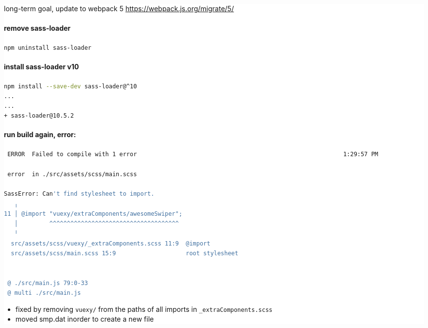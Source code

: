 long-term goal, update to webpack 5 https://webpack.js.org/migrate/5/

#### remove sass-loader
```sh
npm uninstall sass-loader
```

#### install sass-loader v10
```sh
npm install --save-dev sass-loader@^10
...
...
+ sass-loader@10.5.2
```

#### run build again, error:
```sh
 ERROR  Failed to compile with 1 error                                                           1:29:57 PM

 error  in ./src/assets/scss/main.scss

SassError: Can't find stylesheet to import.
   ╷
11 │ @import "vuexy/extraComponents/awesomeSwiper";
   │         ^^^^^^^^^^^^^^^^^^^^^^^^^^^^^^^^^^^^^
   ╵
  src/assets/scss/vuexy/_extraComponents.scss 11:9  @import
  src/assets/scss/main.scss 15:9                    root stylesheet


 @ ./src/main.js 79:0-33
 @ multi ./src/main.js
```

- fixed by removing `vuexy/` from the paths of all imports in `_extraComponents.scss`
- moved smp.dat inorder to create a new file
